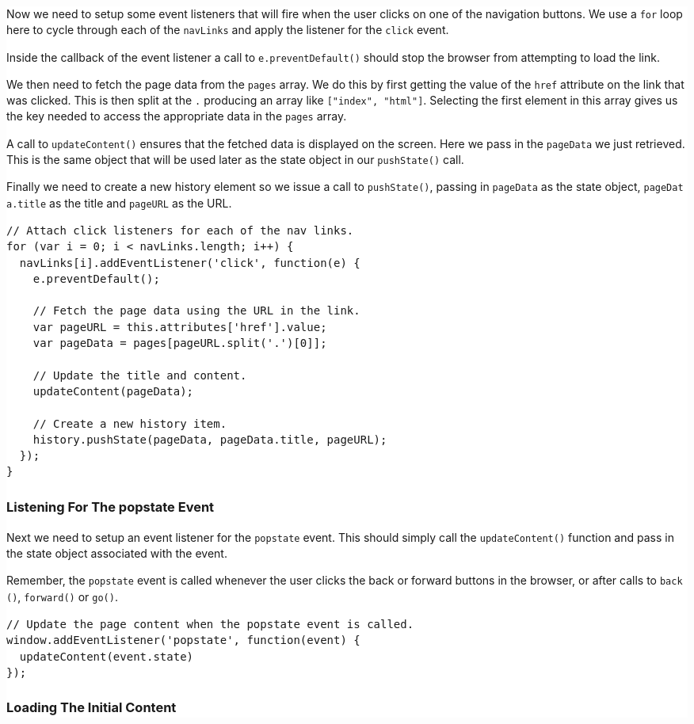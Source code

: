 Now we need to setup some event listeners that will fire when the user clicks on one of the navigation buttons. We use a `for` loop here to cycle through each of the `navLinks` and apply the listener for the `click` event.

Inside the callback of the event listener a call to `e.preventDefault()` should stop the browser from attempting to load the link.

We then need to fetch the page data from the `pages` array. We do this by first getting the value of the `href` attribute on the link that was clicked. This is then split at the `.` producing an array like `["index", "html"]`. Selecting the first element in this array gives us the key needed to access the appropriate data in the `pages` array.

A call to `updateContent()` ensures that the fetched data is displayed on the screen. Here we pass in the `pageData` we just retrieved. This is the same object that will be used later as the state object in our `pushState()` call.

Finally we need to create a new history element so we issue a call to `pushState()`, passing in `pageData` as the state object, `pageData.title` as the title and `pageURL` as the URL.

<pre class="javascript">
// Attach click listeners for each of the nav links.
for (var i = 0; i < navLinks.length; i++) {
  navLinks[i].addEventListener('click', function(e) {
    e.preventDefault();

    // Fetch the page data using the URL in the link.
    var pageURL = this.attributes['href'].value;
    var pageData = pages[pageURL.split('.')[0]];

    // Update the title and content.
    updateContent(pageData);
    
    // Create a new history item.
    history.pushState(pageData, pageData.title, pageURL);
  });
}
</pre>


### Listening For The popstate Event

Next we need to setup an event listener for the `popstate` event. This should simply call the `updateContent()` function and pass in the state object associated with the event.

Remember, the `popstate` event is called whenever the user clicks the back or forward buttons in the browser, or after calls to `back()`, `forward()` or `go()`.

<pre class="javascript">
// Update the page content when the popstate event is called.
window.addEventListener('popstate', function(event) {
  updateContent(event.state)
});
</pre>


### Loading The Initial Content
